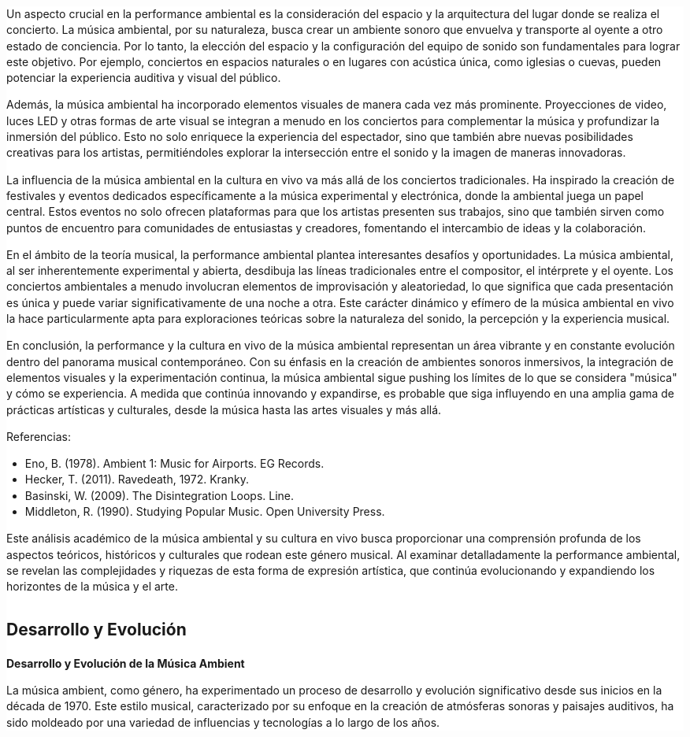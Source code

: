 Un aspecto crucial en la performance ambiental es la consideración del espacio y la arquitectura del lugar donde se realiza el concierto. La música ambiental, por su naturaleza, busca crear un ambiente sonoro que envuelva y transporte al oyente a otro estado de conciencia. Por lo tanto, la elección del espacio y la configuración del equipo de sonido son fundamentales para lograr este objetivo. Por ejemplo, conciertos en espacios naturales o en lugares con acústica única, como iglesias o cuevas, pueden potenciar la experiencia auditiva y visual del público.

Además, la música ambiental ha incorporado elementos visuales de manera cada vez más prominente. Proyecciones de video, luces LED y otras formas de arte visual se integran a menudo en los conciertos para complementar la música y profundizar la inmersión del público. Esto no solo enriquece la experiencia del espectador, sino que también abre nuevas posibilidades creativas para los artistas, permitiéndoles explorar la intersección entre el sonido y la imagen de maneras innovadoras.

La influencia de la música ambiental en la cultura en vivo va más allá de los conciertos tradicionales. Ha inspirado la creación de festivales y eventos dedicados específicamente a la música experimental y electrónica, donde la ambiental juega un papel central. Estos eventos no solo ofrecen plataformas para que los artistas presenten sus trabajos, sino que también sirven como puntos de encuentro para comunidades de entusiastas y creadores, fomentando el intercambio de ideas y la colaboración.

En el ámbito de la teoría musical, la performance ambiental plantea interesantes desafíos y oportunidades. La música ambiental, al ser inherentemente experimental y abierta, desdibuja las líneas tradicionales entre el compositor, el intérprete y el oyente. Los conciertos ambientales a menudo involucran elementos de improvisación y aleatoriedad, lo que significa que cada presentación es única y puede variar significativamente de una noche a otra. Este carácter dinámico y efímero de la música ambiental en vivo la hace particularmente apta para exploraciones teóricas sobre la naturaleza del sonido, la percepción y la experiencia musical.

En conclusión, la performance y la cultura en vivo de la música ambiental representan un área vibrante y en constante evolución dentro del panorama musical contemporáneo. Con su énfasis en la creación de ambientes sonoros inmersivos, la integración de elementos visuales y la experimentación continua, la música ambiental sigue pushing los límites de lo que se considera "música" y cómo se experiencia. A medida que continúa innovando y expandirse, es probable que siga influyendo en una amplia gama de prácticas artísticas y culturales, desde la música hasta las artes visuales y más allá.

Referencias:

- Eno, B. (1978). Ambient 1: Music for Airports. EG Records.
- Hecker, T. (2011). Ravedeath, 1972. Kranky.
- Basinski, W. (2009). The Disintegration Loops. Line.
- Middleton, R. (1990). Studying Popular Music. Open University Press.

Este análisis académico de la música ambiental y su cultura en vivo busca proporcionar una comprensión profunda de los aspectos teóricos, históricos y culturales que rodean este género musical. Al examinar detalladamente la performance ambiental, se revelan las complejidades y riquezas de esta forma de expresión artística, que continúa evolucionando y expandiendo los horizontes de la música y el arte.

## Desarrollo y Evolución

**Desarrollo y Evolución de la Música Ambient**

La música ambient, como género, ha experimentado un proceso de desarrollo y evolución significativo desde sus inicios en la década de 1970. Este estilo musical, caracterizado por su enfoque en la creación de atmósferas sonoras y paisajes auditivos, ha sido moldeado por una variedad de influencias y tecnologías a lo largo de los años.
